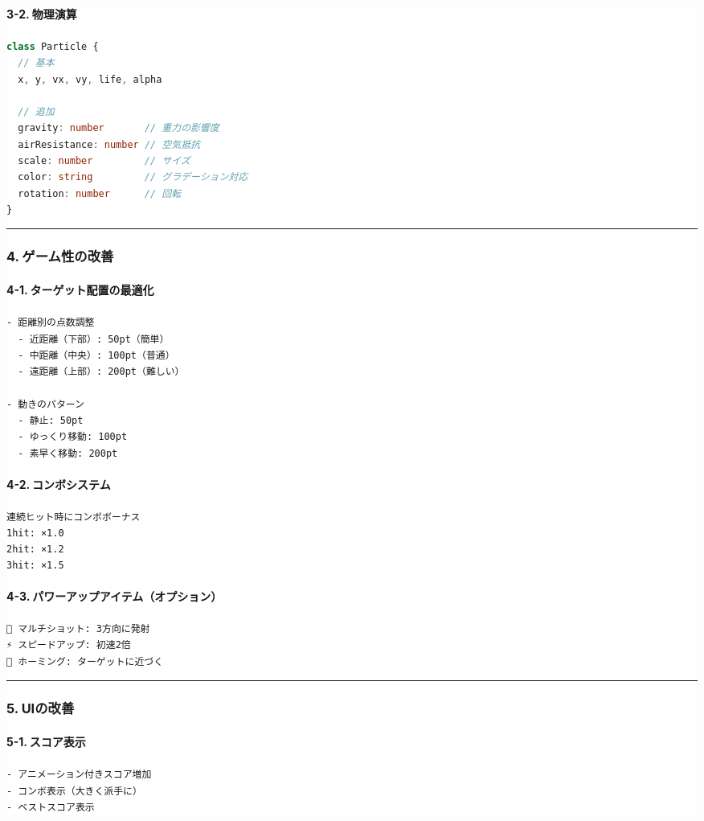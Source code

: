 #### 3-2. 物理演算
```typescript
class Particle {
  // 基本
  x, y, vx, vy, life, alpha
  
  // 追加
  gravity: number       // 重力の影響度
  airResistance: number // 空気抵抗
  scale: number         // サイズ
  color: string         // グラデーション対応
  rotation: number      // 回転
}
```

---

### 4. ゲーム性の改善

#### 4-1. ターゲット配置の最適化
```
- 距離別の点数調整
  - 近距離（下部）: 50pt（簡単）
  - 中距離（中央）: 100pt（普通）
  - 遠距離（上部）: 200pt（難しい）

- 動きのパターン
  - 静止: 50pt
  - ゆっくり移動: 100pt
  - 素早く移動: 200pt
```

#### 4-2. コンボシステム
```
連続ヒット時にコンボボーナス
1hit: ×1.0
2hit: ×1.2
3hit: ×1.5
```

#### 4-3. パワーアップアイテム（オプション）
```
🌟 マルチショット: 3方向に発射
⚡ スピードアップ: 初速2倍
🎯 ホーミング: ターゲットに近づく
```

---

### 5. UIの改善

#### 5-1. スコア表示
```
- アニメーション付きスコア増加
- コンボ表示（大きく派手に）
- ベストスコア表示
```
